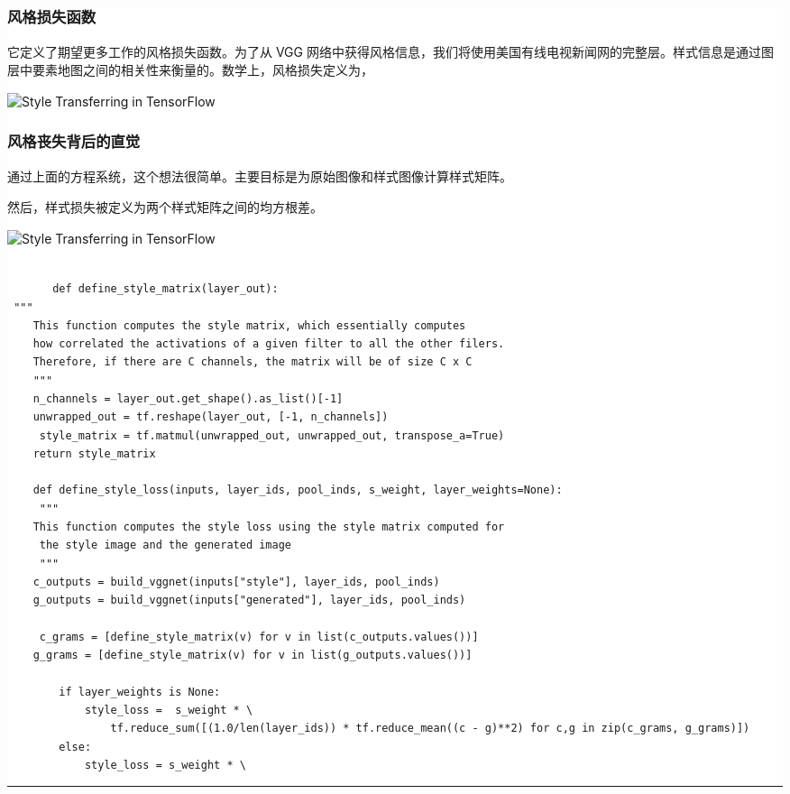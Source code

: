 ### 风格损失函数

它定义了期望更多工作的风格损失函数。为了从 VGG 网络中获得风格信息，我们将使用美国有线电视新闻网的完整层。样式信息是通过图层中要素地图之间的相关性来衡量的。数学上，风格损失定义为，

![Style Transferring in TensorFlow](../Images/6d82f051cc50317ec729b68c905642e1.png)

### 风格丧失背后的直觉

通过上面的方程系统，这个想法很简单。主要目标是为原始图像和样式图像计算样式矩阵。

然后，样式损失被定义为两个样式矩阵之间的均方根差。

![Style Transferring in TensorFlow](../Images/de8a3039662ad8090d66230e8c604202.png)

```

	   def define_style_matrix(layer_out):
 """
	This function computes the style matrix, which essentially computes
	how correlated the activations of a given filter to all the other filers.
	Therefore, if there are C channels, the matrix will be of size C x C
	"""
	n_channels = layer_out.get_shape().as_list()[-1]
	unwrapped_out = tf.reshape(layer_out, [-1, n_channels])
	 style_matrix = tf.matmul(unwrapped_out, unwrapped_out, transpose_a=True)
	return style_matrix

	def define_style_loss(inputs, layer_ids, pool_inds, s_weight, layer_weights=None):
	 """ 
	This function computes the style loss using the style matrix computed for
	 the style image and the generated image 
	 """ 
	c_outputs = build_vggnet(inputs["style"], layer_ids, pool_inds)
	g_outputs = build_vggnet(inputs["generated"], layer_ids, pool_inds)

	 c_grams = [define_style_matrix(v) for v in list(c_outputs.values())]
	g_grams = [define_style_matrix(v) for v in list(g_outputs.values())]

	    if layer_weights is None:
	        style_loss =  s_weight * \
	            tf.reduce_sum([(1.0/len(layer_ids)) * tf.reduce_mean((c - g)**2) for c,g in zip(c_grams, g_grams)])
	    else:
	        style_loss = s_weight * \

```

* * *